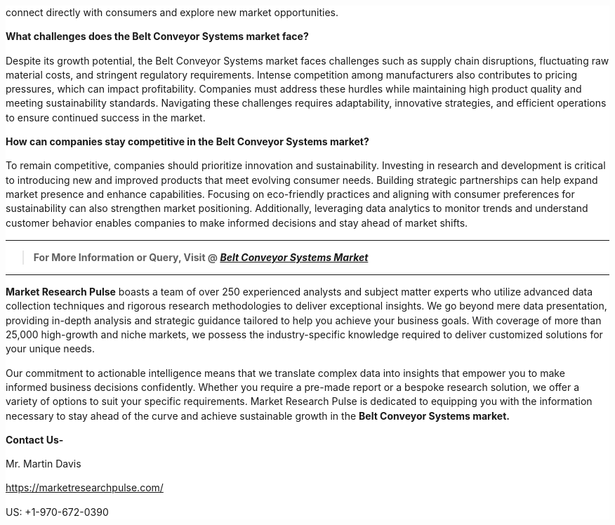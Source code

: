 connect directly with consumers and explore new market opportunities.</p><p><strong>What challenges does the Belt Conveyor Systems market face?</strong></p><p>Despite its growth potential, the Belt Conveyor Systems market faces challenges such as supply chain disruptions, fluctuating raw material costs, and stringent regulatory requirements. Intense competition among manufacturers also contributes to pricing pressures, which can impact profitability. Companies must address these hurdles while maintaining high product quality and meeting sustainability standards. Navigating these challenges requires adaptability, innovative strategies, and efficient operations to ensure continued success in the market.</p><p><strong>How can companies stay competitive in the Belt Conveyor Systems market?</strong></p><p>To remain competitive, companies should prioritize innovation and sustainability. Investing in research and development is critical to introducing new and improved products that meet evolving consumer needs. Building strategic partnerships can help expand market presence and enhance capabilities. Focusing on eco-friendly practices and aligning with consumer preferences for sustainability can also strengthen market positioning. Additionally, leveraging data analytics to monitor trends and understand customer behavior enables companies to make informed decisions and stay ahead of market shifts.</p><hr /><blockquote><p><strong>For More Information or Query, Visit @&nbsp;<em><a href="https://marketresearchpulse.com/report/111561/belt-conveyor-systems-market?utm_source=Linkedin&utm_medium=023">Belt Conveyor Systems Market</a></em></strong></p></blockquote><hr /><p><strong>Market Research Pulse</strong> boasts a team of over 250 experienced analysts and subject matter experts who utilize advanced data collection techniques and rigorous research methodologies to deliver exceptional insights. We go beyond mere data presentation, providing in-depth analysis and strategic guidance tailored to help you achieve your business goals. With coverage of more than 25,000 high-growth and niche markets, we possess the industry-specific knowledge required to deliver customized solutions for your unique needs.</p><p>Our commitment to actionable intelligence means that we translate complex data into insights that empower you to make informed business decisions confidently. Whether you require a pre-made report or a bespoke research solution, we offer a variety of options to suit your specific requirements. Market Research Pulse is dedicated to equipping you with the information necessary to stay ahead of the curve and achieve sustainable growth in the <strong>Belt Conveyor Systems market.</strong></p><p><strong>Contact Us-</strong></p><p>Mr. Martin Davis</p><p>https://marketresearchpulse.com/</p><p>US: +1-970-672-0390</p>